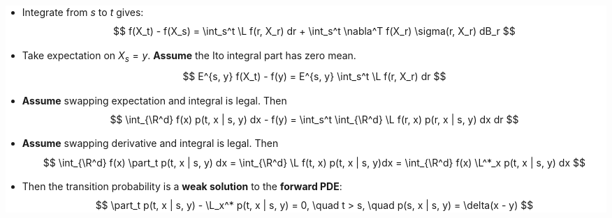  - Integrate from $s$ to $t$ gives:
    $$
    f(X_t) - f(X_s) = \int_s^t \L f(r, X_r) dr + \int_s^t \nabla^T f(X_r) \sigma(r, X_r) dB_r
    $$

  - Take expectation on $X_s = y$. **Assume** the Ito integral part has zero mean.
    $$
    E^{s, y} f(X_t) - f(y) = E^{s, y} \int_s^t \L f(r, X_r) dr
    $$

  - **Assume** swapping expectation and integral is legal. Then
    $$
    \int_{\R^d} f(x) p(t, x | s, y) dx - f(y) = \int_s^t \int_{\R^d} \L f(r, x) p(r, x | s, y) dx dr
    $$

  - **Assume** swapping derivative and integral is legal. Then
    $$
    \int_{\R^d} f(x) \part_t p(t, x | s, y) dx = \int_{\R^d} \L f(t, x) p(t, x | s, y)dx = \int_{\R^d} f(x) \L^*_x p(t, x | s, y) dx
    $$

  - Then the transition probability is a **weak solution** to the **forward PDE**:
    $$
    \part_t p(t, x | s, y) - \L_x^* p(t, x | s, y) = 0, \quad t > s, \quad p(s, x | s, y) = \delta(x - y)
    $$

